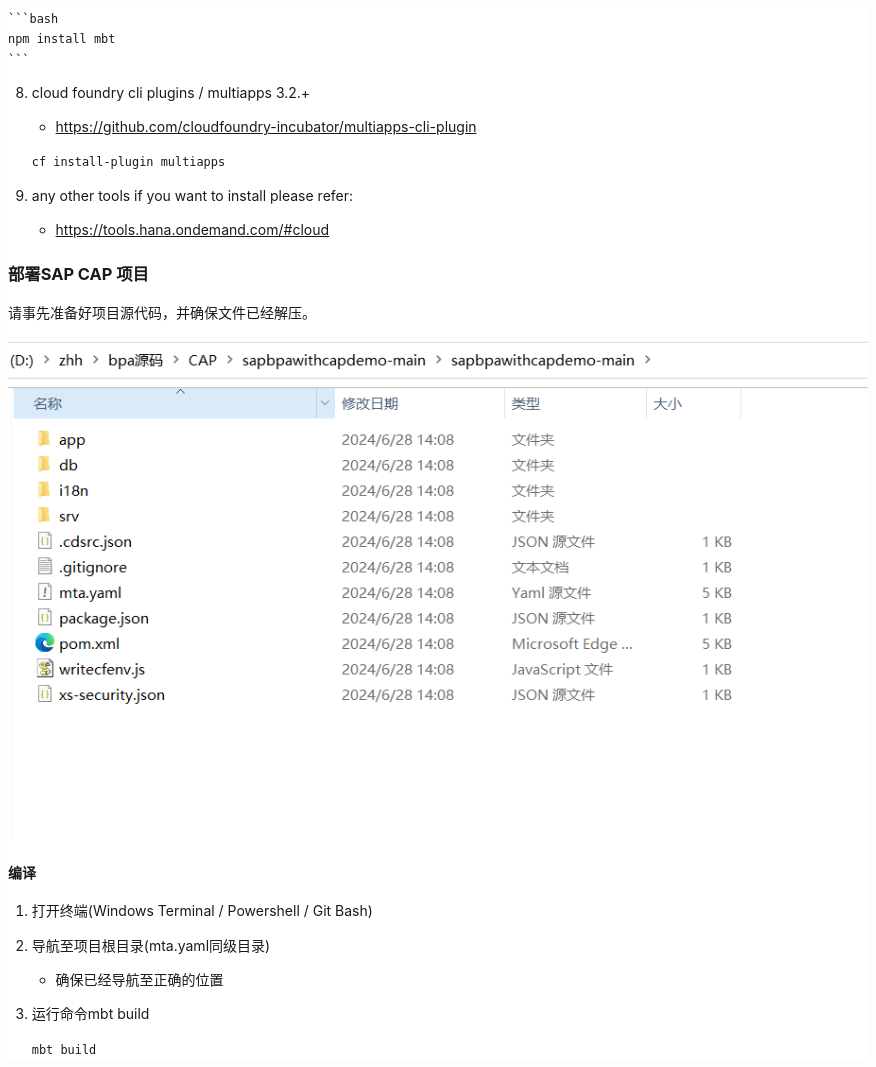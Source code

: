     ```bash
    npm install mbt
    ```

8. cloud foundry cli plugins / multiapps 3.2.+
    - <https://github.com/cloudfoundry-incubator/multiapps-cli-plugin>

    ```bash
    cf install-plugin multiapps
    ```

9. any other tools if you want to install please refer:
   - <https://tools.hana.ondemand.com/#cloud>

### 部署SAP CAP 项目

请事先准备好项目源代码，并确保文件已经解压。

![alt text](img/project_folder.png)

#### 编译

1. 打开终端(Windows Terminal / Powershell / Git Bash)
2. 导航至项目根目录(mta.yaml同级目录)
    - 确保已经导航至正确的位置
3. 运行命令mbt build

    ```bash
    mbt build
    ```

